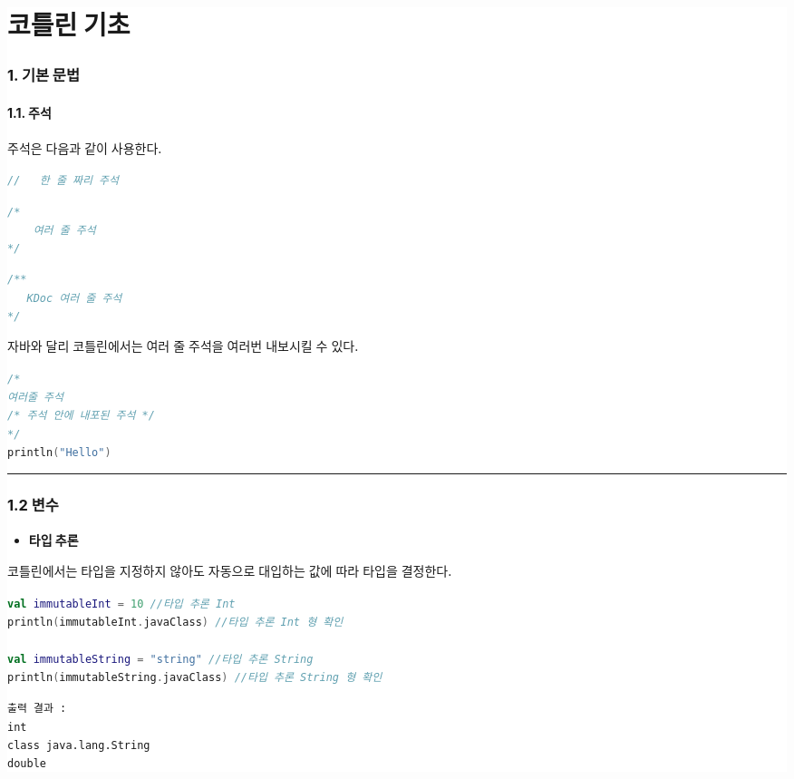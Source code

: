 # 코틀린 기초

### 1. 기본 문법

#### 1.1. 주석

주석은 다음과 같이 사용한다.

```kotlin
//   한 줄 짜리 주석
```

```kotlin
/*
    여러 줄 주석
*/
```

```kotlin
/**
   KDoc 여러 줄 주석
*/
```

자바와 달리 코틀린에서는 여러 줄 주석을 여러번 내보시킬 수 있다.

```kotlin
/*
여러줄 주석
/* 주석 안에 내포된 주석 */
*/
println("Hello")
```

---

### 1.2 변수

* **타입 추론**

코틀린에서는 타입을 지정하지 않아도 자동으로 대입하는 값에 따라 타입을 결정한다. 

```kotlin
val immutableInt = 10 //타입 추론 Int
println(immutableInt.javaClass) //타입 추론 Int 형 확인

val immutableString = "string" //타입 추론 String
println(immutableString.javaClass) //타입 추론 String 형 확인
```

```print
출력 결과 : 
int
class java.lang.String
double
```
